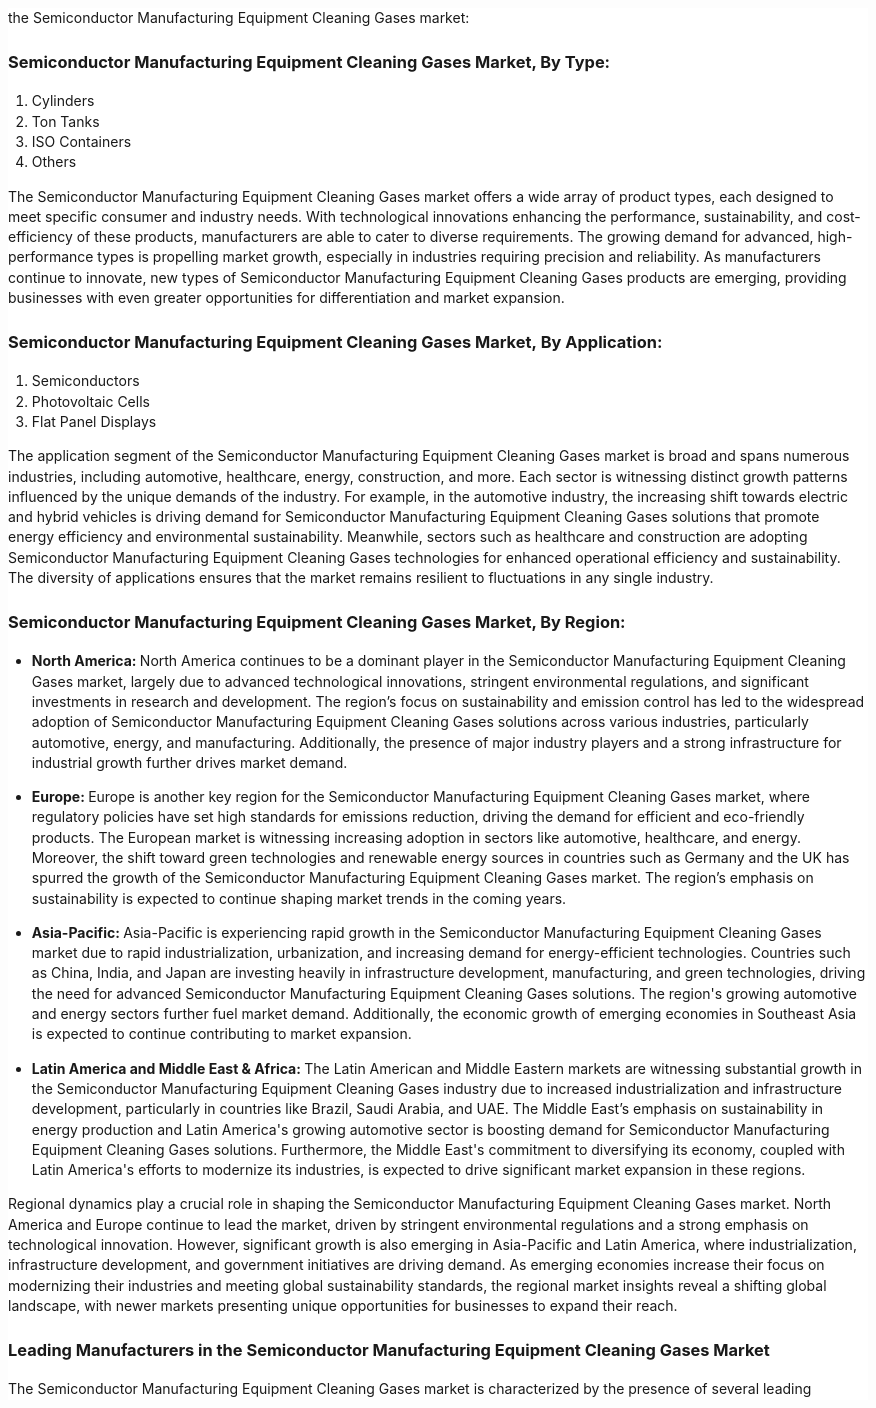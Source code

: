 the Semiconductor Manufacturing Equipment Cleaning Gases market:</p><h3><strong>Semiconductor Manufacturing Equipment Cleaning Gases Market, By Type:<br /></strong></h3><ol><li>Cylinders<li> Ton Tanks<li> ISO Containers<li> Others</li></ol><p>The Semiconductor Manufacturing Equipment Cleaning Gases market offers a wide array of product types, each designed to meet specific consumer and industry needs. With technological innovations enhancing the performance, sustainability, and cost-efficiency of these products, manufacturers are able to cater to diverse requirements. The growing demand for advanced, high-performance types is propelling market growth, especially in industries requiring precision and reliability. As manufacturers continue to innovate, new types of Semiconductor Manufacturing Equipment Cleaning Gases products are emerging, providing businesses with even greater opportunities for differentiation and market expansion.</p><h3>Semiconductor Manufacturing Equipment Cleaning Gases Market,&nbsp;By Application:</h3><ol><li>Semiconductors<li> Photovoltaic Cells<li> Flat Panel Displays</li></ol><p>The application segment of the Semiconductor Manufacturing Equipment Cleaning Gases market is broad and spans numerous industries, including automotive, healthcare, energy, construction, and more. Each sector is witnessing distinct growth patterns influenced by the unique demands of the industry. For example, in the automotive industry, the increasing shift towards electric and hybrid vehicles is driving demand for Semiconductor Manufacturing Equipment Cleaning Gases solutions that promote energy efficiency and environmental sustainability. Meanwhile, sectors such as healthcare and construction are adopting Semiconductor Manufacturing Equipment Cleaning Gases technologies for enhanced operational efficiency and sustainability. The diversity of applications ensures that the market remains resilient to fluctuations in any single industry.</p><h3>Semiconductor Manufacturing Equipment Cleaning Gases Market, By Region:</h3><ul><li><p><strong>North America:&nbsp;</strong>North America continues to be a dominant player in the Semiconductor Manufacturing Equipment Cleaning Gases market, largely due to advanced technological innovations, stringent environmental regulations, and significant investments in research and development. The region&rsquo;s focus on sustainability and emission control has led to the widespread adoption of Semiconductor Manufacturing Equipment Cleaning Gases solutions across various industries, particularly automotive, energy, and manufacturing. Additionally, the presence of major industry players and a strong infrastructure for industrial growth further drives market demand.</p></li><li><p><strong><strong>Europe:&nbsp;</strong></strong>Europe is another key region for the Semiconductor Manufacturing Equipment Cleaning Gases market, where regulatory policies have set high standards for emissions reduction, driving the demand for efficient and eco-friendly products. The European market is witnessing increasing adoption in sectors like automotive, healthcare, and energy. Moreover, the shift toward green technologies and renewable energy sources in countries such as Germany and the UK has spurred the growth of the Semiconductor Manufacturing Equipment Cleaning Gases market. The region&rsquo;s emphasis on sustainability is expected to continue shaping market trends in the coming years.</p></li><li><p><strong><strong>Asia-Pacific:&nbsp;</strong></strong>Asia-Pacific is experiencing rapid growth in the Semiconductor Manufacturing Equipment Cleaning Gases market due to rapid industrialization, urbanization, and increasing demand for energy-efficient technologies. Countries such as China, India, and Japan are investing heavily in infrastructure development, manufacturing, and green technologies, driving the need for advanced Semiconductor Manufacturing Equipment Cleaning Gases solutions. The region's growing automotive and energy sectors further fuel market demand. Additionally, the economic growth of emerging economies in Southeast Asia is expected to continue contributing to market expansion.</p></li><li><p><strong><strong>Latin America and Middle East &amp; Africa:&nbsp;</strong></strong>The Latin American and Middle Eastern markets are witnessing substantial growth in the Semiconductor Manufacturing Equipment Cleaning Gases industry due to increased industrialization and infrastructure development, particularly in countries like Brazil, Saudi Arabia, and UAE. The Middle East&rsquo;s emphasis on sustainability in energy production and Latin America's growing automotive sector is boosting demand for Semiconductor Manufacturing Equipment Cleaning Gases solutions. Furthermore, the Middle East's commitment to diversifying its economy, coupled with Latin America's efforts to modernize its industries, is expected to drive significant market expansion in these regions.</p></li></ul><p>Regional dynamics play a crucial role in shaping the Semiconductor Manufacturing Equipment Cleaning Gases market. North America and Europe continue to lead the market, driven by stringent environmental regulations and a strong emphasis on technological innovation. However, significant growth is also emerging in Asia-Pacific and Latin America, where industrialization, infrastructure development, and government initiatives are driving demand. As emerging economies increase their focus on modernizing their industries and meeting global sustainability standards, the regional market insights reveal a shifting global landscape, with newer markets presenting unique opportunities for businesses to expand their reach.</p><h3><strong>Leading Manufacturers in the Semiconductor Manufacturing Equipment Cleaning Gases Market</strong></h3><p>The Semiconductor Manufacturing Equipment Cleaning Gases market is characterized by the presence of several leading